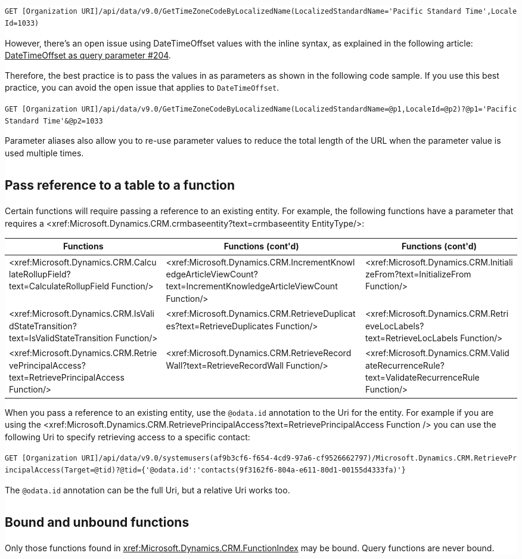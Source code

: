 ```http
GET [Organization URI]/api/data/v9.0/GetTimeZoneCodeByLocalizedName(LocalizedStandardName='Pacific Standard Time',LocaleId=1033)  
```  
  
However, there’s an open issue using DateTimeOffset values with the inline syntax, as explained in the following article: [DateTimeOffset as query parameter #204](https://github.com/OData/WebApi/issues/204).  
  
Therefore, the best practice is to pass the values in as parameters as shown in the following code sample. If you use this best practice, you can avoid the open issue that applies to `DateTimeOffset`.  
  
```http
GET [Organization URI]/api/data/v9.0/GetTimeZoneCodeByLocalizedName(LocalizedStandardName=@p1,LocaleId=@p2)?@p1='Pacific Standard Time'&@p2=1033  
```  
  
Parameter aliases also allow you to re-use parameter values to reduce the total length of the URL when the parameter value is used multiple times.  
  
<a name="bkmk_passCrmEntityReference"></a>

## Pass reference to a table to a function

Certain functions will require passing a reference to an existing entity. For example, the following functions have a parameter that requires a <xref:Microsoft.Dynamics.CRM.crmbaseentity?text=crmbaseentity EntityType/>:  
  
|Functions|Functions (cont'd)|Functions (cont'd)|  
|-|-|-|  
|<xref:Microsoft.Dynamics.CRM.CalculateRollupField?text=CalculateRollupField Function/>|<xref:Microsoft.Dynamics.CRM.IncrementKnowledgeArticleViewCount?text=IncrementKnowledgeArticleViewCount Function/>|<xref:Microsoft.Dynamics.CRM.InitializeFrom?text=InitializeFrom Function/>|  
|<xref:Microsoft.Dynamics.CRM.IsValidStateTransition?text=IsValidStateTransition Function/>|<xref:Microsoft.Dynamics.CRM.RetrieveDuplicates?text=RetrieveDuplicates Function/>|<xref:Microsoft.Dynamics.CRM.RetrieveLocLabels?text=RetrieveLocLabels Function/>|  
|<xref:Microsoft.Dynamics.CRM.RetrievePrincipalAccess?text=RetrievePrincipalAccess Function/>|<xref:Microsoft.Dynamics.CRM.RetrieveRecordWall?text=RetrieveRecordWall Function/>|<xref:Microsoft.Dynamics.CRM.ValidateRecurrenceRule?text=ValidateRecurrenceRule Function/>|  
  
When you pass a reference to an existing entity, use the `@odata.id` annotation to the Uri for the entity. For example if you are using the <xref:Microsoft.Dynamics.CRM.RetrievePrincipalAccess?text=RetrievePrincipalAccess Function /> you can use the following Uri to specify retrieving access to a specific contact:  
  
```http
GET [Organization URI]/api/data/v9.0/systemusers(af9b3cf6-f654-4cd9-97a6-cf9526662797)/Microsoft.Dynamics.CRM.RetrievePrincipalAccess(Target=@tid)?@tid={'@odata.id':'contacts(9f3162f6-804a-e611-80d1-00155d4333fa)'}
```  
  
The `@odata.id` annotation can be the full Uri, but a relative Uri works too.  
  
<a name="bkmk_boundAndUnboundFunctions"></a>
 
## Bound and unbound functions

Only those functions found in <xref:Microsoft.Dynamics.CRM.FunctionIndex> may be bound. Query functions are never bound.  
  